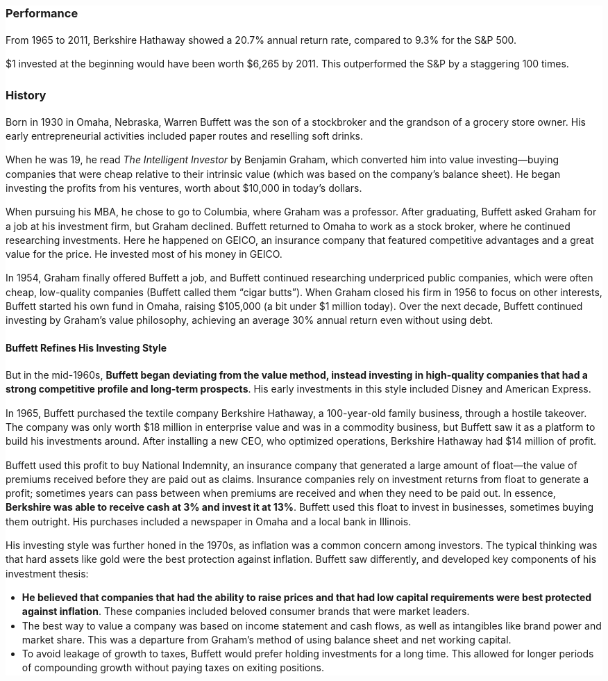 ### Performance

From 1965 to 2011, Berkshire Hathaway showed a 20.7% annual return rate, compared to 9.3% for the S&P 500.

$1 invested at the beginning would have been worth $6,265 by 2011. This outperformed the S&P by a staggering 100 times.

### History

Born in 1930 in Omaha, Nebraska, Warren Buffett was the son of a stockbroker and the grandson of a grocery store owner. His early entrepreneurial activities included paper routes and reselling soft drinks.

When he was 19, he read _The Intelligent Investor_ by Benjamin Graham, which converted him into value investing—buying companies that were cheap relative to their intrinsic value (which was based on the company’s balance sheet). He began investing the profits from his ventures, worth about $10,000 in today’s dollars.

When pursuing his MBA, he chose to go to Columbia, where Graham was a professor. After graduating, Buffett asked Graham for a job at his investment firm, but Graham declined. Buffett returned to Omaha to work as a stock broker, where he continued researching investments. Here he happened on GEICO, an insurance company that featured competitive advantages and a great value for the price. He invested most of his money in GEICO.

In 1954, Graham finally offered Buffett a job, and Buffett continued researching underpriced public companies, which were often cheap, low-quality companies (Buffett called them “cigar butts”). When Graham closed his firm in 1956 to focus on other interests, Buffett started his own fund in Omaha, raising $105,000 (a bit under $1 million today). Over the next decade, Buffett continued investing by Graham’s value philosophy, achieving an average 30% annual return even without using debt.

#### Buffett Refines His Investing Style

But in the mid-1960s, **Buffett began deviating from the value method, instead investing in high-quality companies that had a strong competitive profile and long-term prospects**. His early investments in this style included Disney and American Express.

In 1965, Buffett purchased the textile company Berkshire Hathaway, a 100-year-old family business, through a hostile takeover. The company was only worth $18 million in enterprise value and was in a commodity business, but Buffett saw it as a platform to build his investments around. After installing a new CEO, who optimized operations, Berkshire Hathaway had $14 million of profit.

Buffett used this profit to buy National Indemnity, an insurance company that generated a large amount of float—the value of premiums received before they are paid out as claims. Insurance companies rely on investment returns from float to generate a profit; sometimes years can pass between when premiums are received and when they need to be paid out. In essence, **Berkshire was able to receive cash at 3% and invest it at 13%**. Buffett used this float to invest in businesses, sometimes buying them outright. His purchases included a newspaper in Omaha and a local bank in Illinois.

His investing style was further honed in the 1970s, as inflation was a common concern among investors. The typical thinking was that hard assets like gold were the best protection against inflation. Buffett saw differently, and developed key components of his investment thesis:

  * **He believed that companies that had the ability to raise prices and that had low capital requirements were best protected against inflation**. These companies included beloved consumer brands that were market leaders.
  * The best way to value a company was based on income statement and cash flows, as well as intangibles like brand power and market share. This was a departure from Graham’s method of using balance sheet and net working capital. 
  * To avoid leakage of growth to taxes, Buffett would prefer holding investments for a long time. This allowed for longer periods of compounding growth without paying taxes on exiting positions.
